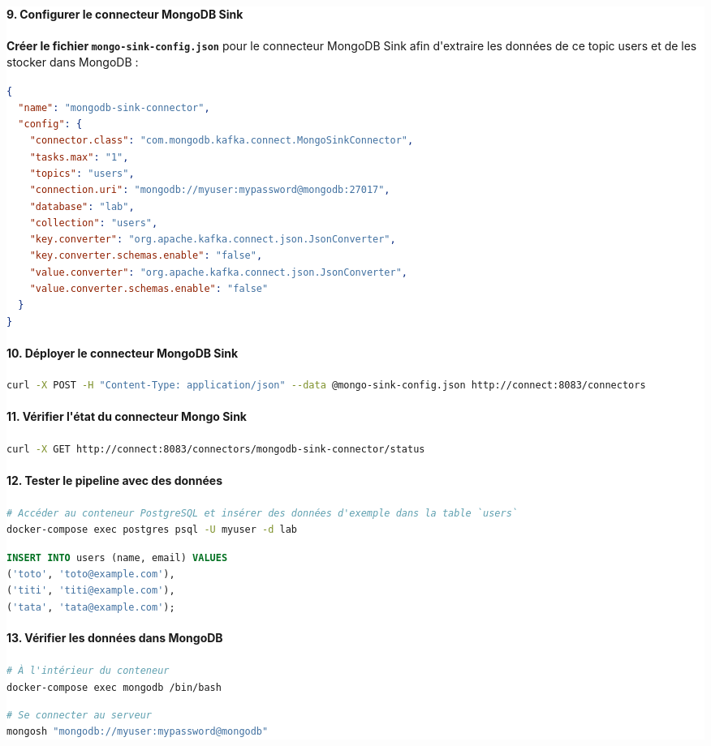 #### 9. Configurer le connecteur MongoDB Sink
**Créer le fichier `mongo-sink-config.json`** pour le connecteur MongoDB Sink afin d'extraire les données de ce topic users et de les stocker dans MongoDB :

```json
{
  "name": "mongodb-sink-connector",
  "config": {
    "connector.class": "com.mongodb.kafka.connect.MongoSinkConnector",
    "tasks.max": "1",
    "topics": "users",
    "connection.uri": "mongodb://myuser:mypassword@mongodb:27017",
    "database": "lab",
    "collection": "users",
    "key.converter": "org.apache.kafka.connect.json.JsonConverter",
    "key.converter.schemas.enable": "false",
    "value.converter": "org.apache.kafka.connect.json.JsonConverter",
    "value.converter.schemas.enable": "false"
  }
}
```

#### 10. Déployer le connecteur MongoDB Sink
```bash
curl -X POST -H "Content-Type: application/json" --data @mongo-sink-config.json http://connect:8083/connectors
```

#### 11. Vérifier l'état du connecteur Mongo Sink
```bash
curl -X GET http://connect:8083/connectors/mongodb-sink-connector/status
```

#### 12. Tester le pipeline avec des données
```bash
# Accéder au conteneur PostgreSQL et insérer des données d'exemple dans la table `users`
docker-compose exec postgres psql -U myuser -d lab
```

```sql
INSERT INTO users (name, email) VALUES
('toto', 'toto@example.com'),
('titi', 'titi@example.com'),
('tata', 'tata@example.com');
```

#### 13. Vérifier les données dans MongoDB
```bash
# À l'intérieur du conteneur
docker-compose exec mongodb /bin/bash
```

```bash
# Se connecter au serveur
mongosh "mongodb://myuser:mypassword@mongodb"
```
